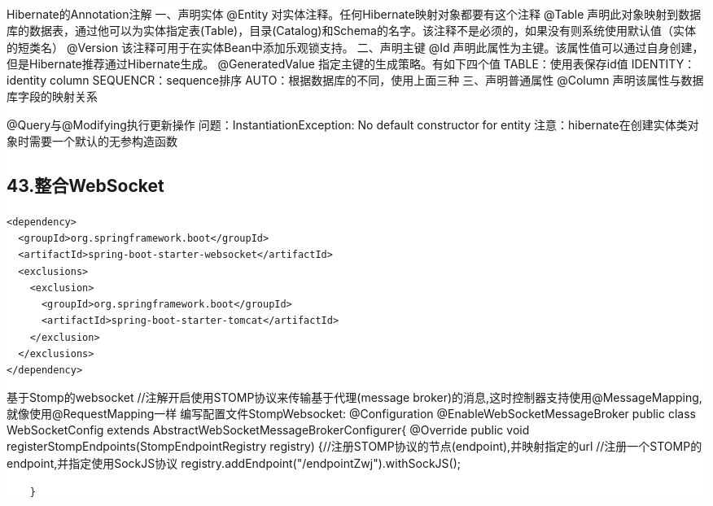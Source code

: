 Hibernate的Annotation注解
一、声明实体
@Entity
对实体注释。任何Hibernate映射对象都要有这个注释
@Table
声明此对象映射到数据库的数据表，通过他可以为实体指定表(Table)，目录(Catalog)和Schema的名字。该注释不是必须的，如果没有则系统使用默认值（实体的短类名）
@Version
该注释可用于在实体Bean中添加乐观锁支持。
二、声明主键
@Id
声明此属性为主键。该属性值可以通过自身创建，但是Hibernate推荐通过Hibernate生成。
@GeneratedValue
指定主键的生成策略。有如下四个值
TABLE：使用表保存id值
IDENTITY：identity column
SEQUENCR：sequence排序
AUTO：根据数据库的不同，使用上面三种
三、声明普通属性
@Column
声明该属性与数据库字段的映射关系

@Query与@Modifying执行更新操作
问题：InstantiationException: No default constructor for entity
注意：hibernate在创建实体类对象时需要一个默认的无参构造函数



## 43.整合WebSocket


    <dependency>
      <groupId>org.springframework.boot</groupId>
      <artifactId>spring-boot-starter-websocket</artifactId>
      <exclusions>
        <exclusion>
          <groupId>org.springframework.boot</groupId>
          <artifactId>spring-boot-starter-tomcat</artifactId>
        </exclusion>
      </exclusions>
    </dependency>

基于Stomp的websocket
//注解开启使用STOMP协议来传输基于代理(message broker)的消息,这时控制器支持使用@MessageMapping,就像使用@RequestMapping一样
编写配置文件StompWebsocket:
@Configuration
@EnableWebSocketMessageBroker
public class WebSocketConfig extends AbstractWebSocketMessageBrokerConfigurer{
@Override
        public void registerStompEndpoints(StompEndpointRegistry registry) {//注册STOMP协议的节点(endpoint),并映射指定的url
            //注册一个STOMP的endpoint,并指定使用SockJS协议
            registry.addEndpoint("/endpointZwj").withSockJS();

        }
    